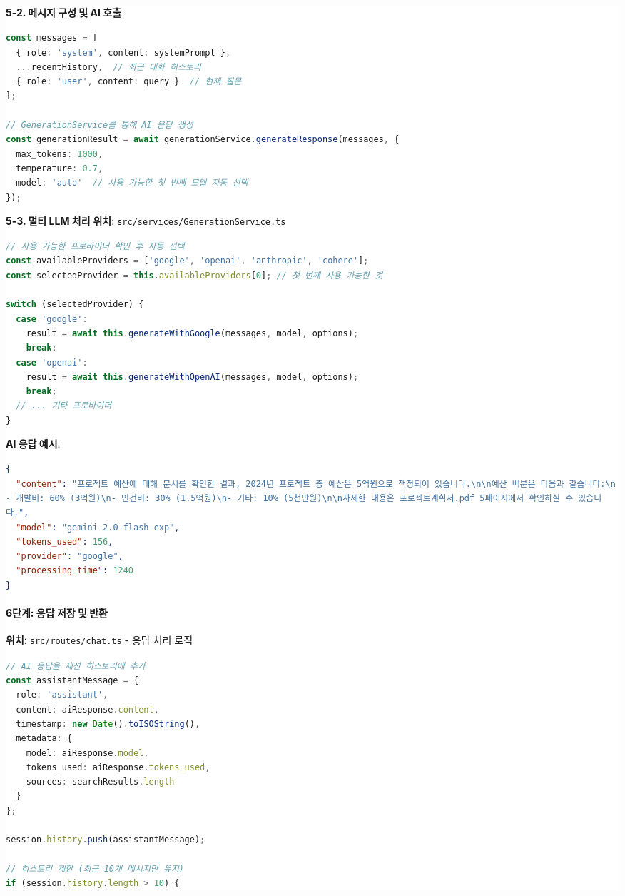 **5-2. 메시지 구성 및 AI 호출**
```typescript
const messages = [
  { role: 'system', content: systemPrompt },
  ...recentHistory,  // 최근 대화 히스토리
  { role: 'user', content: query }  // 현재 질문
];

// GenerationService를 통해 AI 응답 생성
const generationResult = await generationService.generateResponse(messages, {
  max_tokens: 1000,
  temperature: 0.7,
  model: 'auto'  // 사용 가능한 첫 번째 모델 자동 선택
});
```

**5-3. 멀티 LLM 처리**
**위치**: `src/services/GenerationService.ts`

```typescript
// 사용 가능한 프로바이더 확인 후 자동 선택
const availableProviders = ['google', 'openai', 'anthropic', 'cohere'];
const selectedProvider = this.availableProviders[0]; // 첫 번째 사용 가능한 것

switch (selectedProvider) {
  case 'google':
    result = await this.generateWithGoogle(messages, model, options);
    break;
  case 'openai':
    result = await this.generateWithOpenAI(messages, model, options);
    break;
  // ... 기타 프로바이더
}
```

**AI 응답 예시**:
```json
{
  "content": "프로젝트 예산에 대해 문서를 확인한 결과, 2024년 프로젝트 총 예산은 5억원으로 책정되어 있습니다.\n\n예산 배분은 다음과 같습니다:\n- 개발비: 60% (3억원)\n- 인건비: 30% (1.5억원)\n- 기타: 10% (5천만원)\n\n자세한 내용은 프로젝트계획서.pdf 5페이지에서 확인하실 수 있습니다.",
  "model": "gemini-2.0-flash-exp",
  "tokens_used": 156,
  "provider": "google",
  "processing_time": 1240
}
```

#### 6단계: 응답 저장 및 반환
**위치**: `src/routes/chat.ts` - 응답 처리 로직

```typescript
// AI 응답을 세션 히스토리에 추가
const assistantMessage = {
  role: 'assistant',
  content: aiResponse.content,
  timestamp: new Date().toISOString(),
  metadata: {
    model: aiResponse.model,
    tokens_used: aiResponse.tokens_used,
    sources: searchResults.length
  }
};

session.history.push(assistantMessage);

// 히스토리 제한 (최근 10개 메시지만 유지)
if (session.history.length > 10) {
```